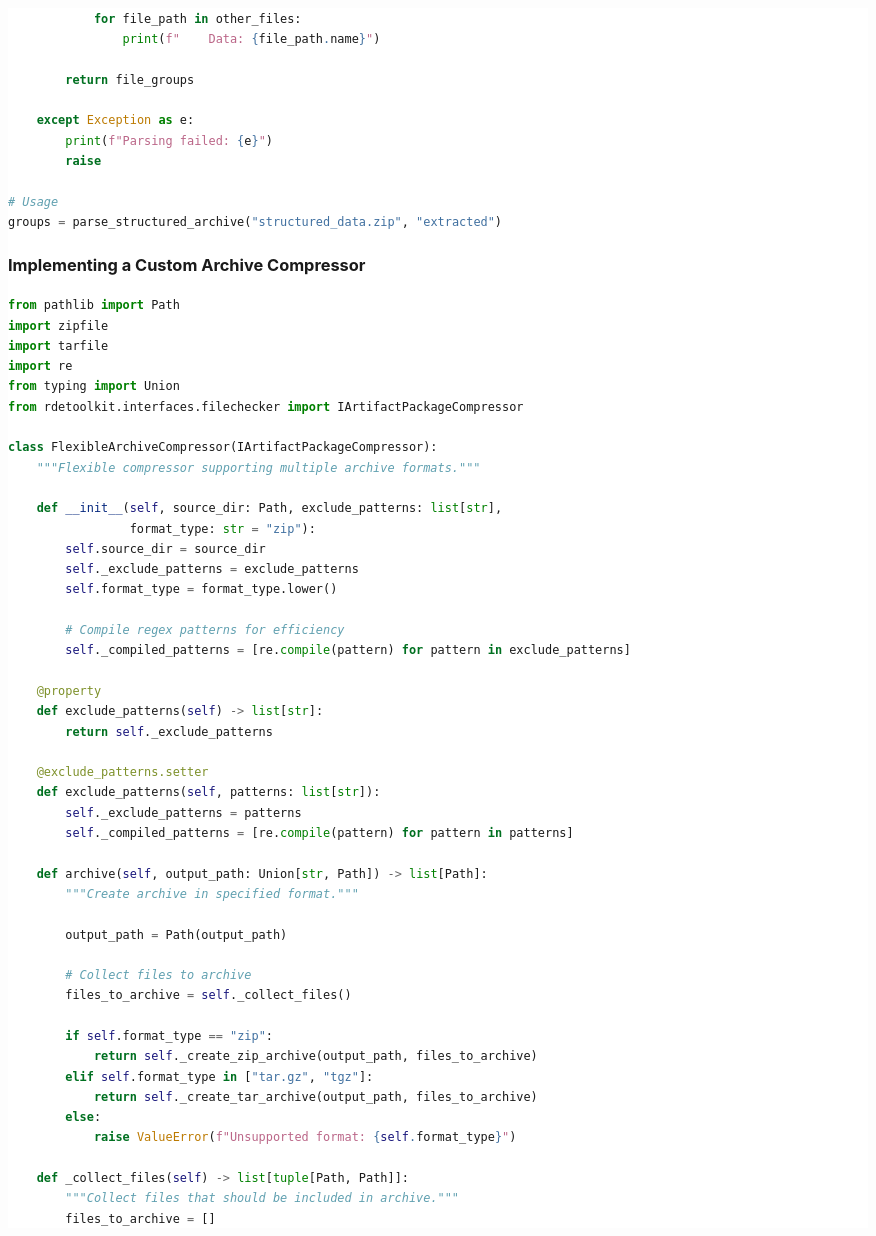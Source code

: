 ```python
            for file_path in other_files:
                print(f"    Data: {file_path.name}")

        return file_groups

    except Exception as e:
        print(f"Parsing failed: {e}")
        raise

# Usage
groups = parse_structured_archive("structured_data.zip", "extracted")
```

### Implementing a Custom Archive Compressor

```python
from pathlib import Path
import zipfile
import tarfile
import re
from typing import Union
from rdetoolkit.interfaces.filechecker import IArtifactPackageCompressor

class FlexibleArchiveCompressor(IArtifactPackageCompressor):
    """Flexible compressor supporting multiple archive formats."""

    def __init__(self, source_dir: Path, exclude_patterns: list[str],
                 format_type: str = "zip"):
        self.source_dir = source_dir
        self._exclude_patterns = exclude_patterns
        self.format_type = format_type.lower()

        # Compile regex patterns for efficiency
        self._compiled_patterns = [re.compile(pattern) for pattern in exclude_patterns]

    @property
    def exclude_patterns(self) -> list[str]:
        return self._exclude_patterns

    @exclude_patterns.setter
    def exclude_patterns(self, patterns: list[str]):
        self._exclude_patterns = patterns
        self._compiled_patterns = [re.compile(pattern) for pattern in patterns]

    def archive(self, output_path: Union[str, Path]) -> list[Path]:
        """Create archive in specified format."""

        output_path = Path(output_path)

        # Collect files to archive
        files_to_archive = self._collect_files()

        if self.format_type == "zip":
            return self._create_zip_archive(output_path, files_to_archive)
        elif self.format_type in ["tar.gz", "tgz"]:
            return self._create_tar_archive(output_path, files_to_archive)
        else:
            raise ValueError(f"Unsupported format: {self.format_type}")

    def _collect_files(self) -> list[tuple[Path, Path]]:
        """Collect files that should be included in archive."""
        files_to_archive = []

```